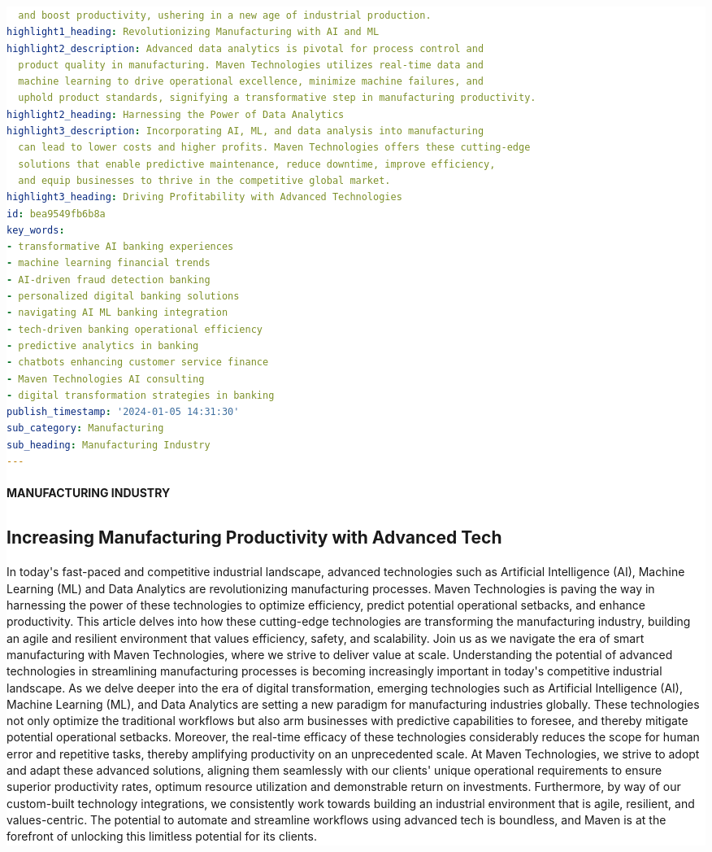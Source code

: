 ```yaml
  and boost productivity, ushering in a new age of industrial production.
highlight1_heading: Revolutionizing Manufacturing with AI and ML
highlight2_description: Advanced data analytics is pivotal for process control and
  product quality in manufacturing. Maven Technologies utilizes real-time data and
  machine learning to drive operational excellence, minimize machine failures, and
  uphold product standards, signifying a transformative step in manufacturing productivity.
highlight2_heading: Harnessing the Power of Data Analytics
highlight3_description: Incorporating AI, ML, and data analysis into manufacturing
  can lead to lower costs and higher profits. Maven Technologies offers these cutting-edge
  solutions that enable predictive maintenance, reduce downtime, improve efficiency,
  and equip businesses to thrive in the competitive global market.
highlight3_heading: Driving Profitability with Advanced Technologies
id: bea9549fb6b8a
key_words:
- transformative AI banking experiences
- machine learning financial trends
- AI-driven fraud detection banking
- personalized digital banking solutions
- navigating AI ML banking integration
- tech-driven banking operational efficiency
- predictive analytics in banking
- chatbots enhancing customer service finance
- Maven Technologies AI consulting
- digital transformation strategies in banking
publish_timestamp: '2024-01-05 14:31:30'
sub_category: Manufacturing
sub_heading: Manufacturing Industry
---
```


#### MANUFACTURING INDUSTRY
## Increasing Manufacturing Productivity with Advanced Tech
In today's fast-paced and competitive industrial landscape, advanced technologies such as Artificial Intelligence (AI), Machine Learning (ML) and Data Analytics are revolutionizing manufacturing processes. Maven Technologies is paving the way in harnessing the power of these technologies to optimize efficiency, predict potential operational setbacks, and enhance productivity. This article delves into how these cutting-edge technologies are transforming the manufacturing industry, building an agile and resilient environment that values efficiency, safety, and scalability. Join us as we navigate the era of smart manufacturing with Maven Technologies, where we strive to deliver value at scale. Understanding the potential of advanced technologies in streamlining manufacturing processes is becoming increasingly important in today's competitive industrial landscape. As we delve deeper into the era of digital transformation, emerging technologies such as Artificial Intelligence (AI), Machine Learning (ML), and Data Analytics are setting a new paradigm for manufacturing industries globally. These technologies not only optimize the traditional workflows but also arm businesses with predictive capabilities to foresee, and thereby mitigate potential operational setbacks. Moreover, the real-time efficacy of these technologies considerably reduces the scope for human error and repetitive tasks, thereby amplifying productivity on an unprecedented scale. At Maven Technologies, we strive to adopt and adapt these advanced solutions, aligning them seamlessly with our clients' unique operational requirements to ensure superior productivity rates, optimum resource utilization and demonstrable return on investments. Furthermore, by way of our custom-built technology integrations, we consistently work towards building an industrial environment that is agile, resilient, and values-centric. The potential to automate and streamline workflows using advanced tech is boundless, and Maven is at the forefront of unlocking this limitless potential for its clients.
